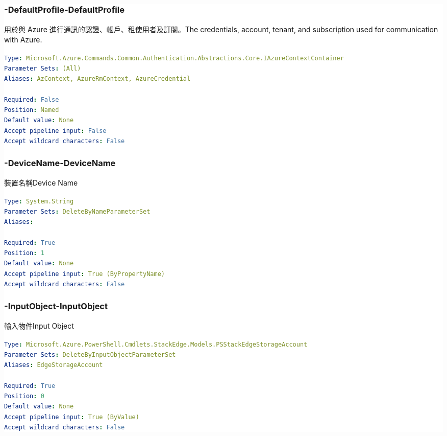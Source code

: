 ### <span data-ttu-id="03a45-116">-DefaultProfile</span><span class="sxs-lookup"><span data-stu-id="03a45-116">-DefaultProfile</span></span>
<span data-ttu-id="03a45-117">用於與 Azure 進行通訊的認證、帳戶、租使用者及訂閱。</span><span class="sxs-lookup"><span data-stu-id="03a45-117">The credentials, account, tenant, and subscription used for communication with Azure.</span></span>

```yaml
Type: Microsoft.Azure.Commands.Common.Authentication.Abstractions.Core.IAzureContextContainer
Parameter Sets: (All)
Aliases: AzContext, AzureRmContext, AzureCredential

Required: False
Position: Named
Default value: None
Accept pipeline input: False
Accept wildcard characters: False
```

### <span data-ttu-id="03a45-118">-DeviceName</span><span class="sxs-lookup"><span data-stu-id="03a45-118">-DeviceName</span></span>
<span data-ttu-id="03a45-119">裝置名稱</span><span class="sxs-lookup"><span data-stu-id="03a45-119">Device Name</span></span>

```yaml
Type: System.String
Parameter Sets: DeleteByNameParameterSet
Aliases:

Required: True
Position: 1
Default value: None
Accept pipeline input: True (ByPropertyName)
Accept wildcard characters: False
```

### <span data-ttu-id="03a45-120">-InputObject</span><span class="sxs-lookup"><span data-stu-id="03a45-120">-InputObject</span></span>
<span data-ttu-id="03a45-121">輸入物件</span><span class="sxs-lookup"><span data-stu-id="03a45-121">Input Object</span></span>

```yaml
Type: Microsoft.Azure.PowerShell.Cmdlets.StackEdge.Models.PSStackEdgeStorageAccount
Parameter Sets: DeleteByInputObjectParameterSet
Aliases: EdgeStorageAccount

Required: True
Position: 0
Default value: None
Accept pipeline input: True (ByValue)
Accept wildcard characters: False
```
